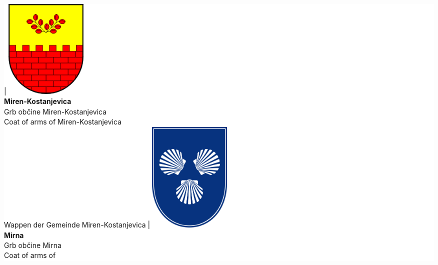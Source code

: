 | <img width="150" alt="Miren-Kostanjevica" src="images/Municipality_of_Miren-Kostanjevica.png"><br>**Miren-Kostanjevica**<br>Grb občine Miren-Kostanjevica<br>Coat of arms of Miren-Kostanjevica<br>Wappen der Gemeinde Miren-Kostanjevica | <img width="150" alt="Mirna" src="images/Municipality_of_Mirna.png"><br>**Mirna**<br>Grb občine Mirna<br>Coat of arms of